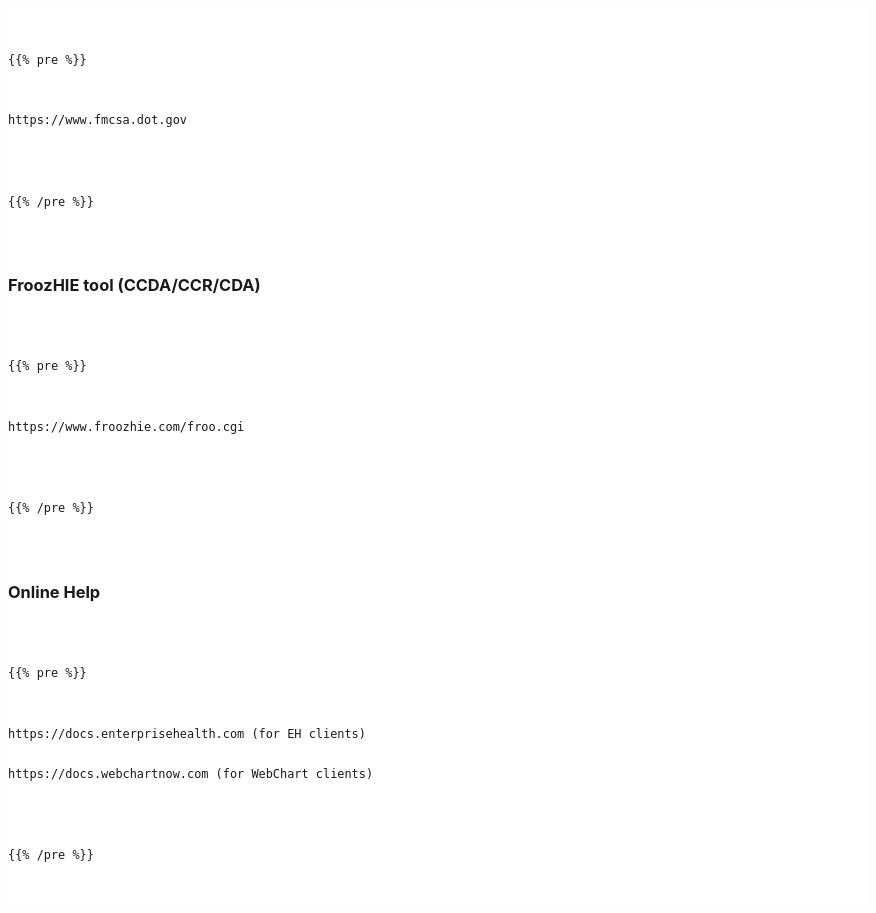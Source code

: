 

```
  
  
{{% pre %}}  
  
  
https://www.fmcsa.dot.gov  
  
  
  
{{% /pre %}}  
  
  

```
  
### FroozHIE tool (CCDA/CCR/CDA)  



```
  
  
{{% pre %}}  
  
  
https://www.froozhie.com/froo.cgi  
  
  
  
{{% /pre %}}  
  
  

```
  
### Online Help  



```
  
  
{{% pre %}}  
  
  
https://docs.enterprisehealth.com (for EH clients)  
  
https://docs.webchartnow.com (for WebChart clients)  
  
  
  
{{% /pre %}}  
  
  

```
  